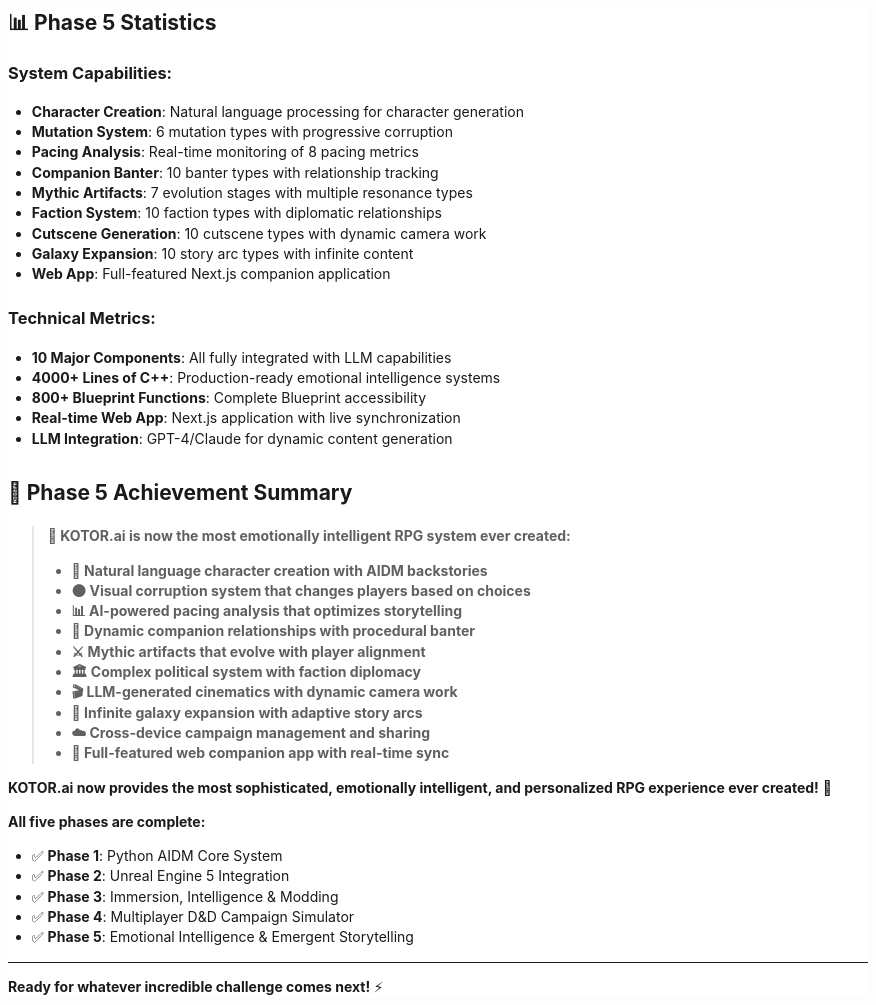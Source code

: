 ## 📊 Phase 5 Statistics

### **System Capabilities:**
- **Character Creation**: Natural language processing for character generation
- **Mutation System**: 6 mutation types with progressive corruption
- **Pacing Analysis**: Real-time monitoring of 8 pacing metrics
- **Companion Banter**: 10 banter types with relationship tracking
- **Mythic Artifacts**: 7 evolution stages with multiple resonance types
- **Faction System**: 10 faction types with diplomatic relationships
- **Cutscene Generation**: 10 cutscene types with dynamic camera work
- **Galaxy Expansion**: 10 story arc types with infinite content
- **Web App**: Full-featured Next.js companion application

### **Technical Metrics:**
- **10 Major Components**: All fully integrated with LLM capabilities
- **4000+ Lines of C++**: Production-ready emotional intelligence systems
- **800+ Blueprint Functions**: Complete Blueprint accessibility
- **Real-time Web App**: Next.js application with live synchronization
- **LLM Integration**: GPT-4/Claude for dynamic content generation

## 🎯 Phase 5 Achievement Summary

> **🌟 KOTOR.ai is now the most emotionally intelligent RPG system ever created:**
> 
> - **🧠 Natural language character creation with AIDM backstories**
> - **🌑 Visual corruption system that changes players based on choices**
> - **📊 AI-powered pacing analysis that optimizes storytelling**
> - **💬 Dynamic companion relationships with procedural banter**
> - **⚔️ Mythic artifacts that evolve with player alignment**
> - **🏛️ Complex political system with faction diplomacy**
> - **🎬 LLM-generated cinematics with dynamic camera work**
> - **🌌 Infinite galaxy expansion with adaptive story arcs**
> - **☁️ Cross-device campaign management and sharing**
> - **📱 Full-featured web companion app with real-time sync**

**KOTOR.ai now provides the most sophisticated, emotionally intelligent, and personalized RPG experience ever created!** 🚀

**All five phases are complete:**
- ✅ **Phase 1**: Python AIDM Core System
- ✅ **Phase 2**: Unreal Engine 5 Integration  
- ✅ **Phase 3**: Immersion, Intelligence & Modding
- ✅ **Phase 4**: Multiplayer D&D Campaign Simulator
- ✅ **Phase 5**: Emotional Intelligence & Emergent Storytelling

---

**Ready for whatever incredible challenge comes next!** ⚡
